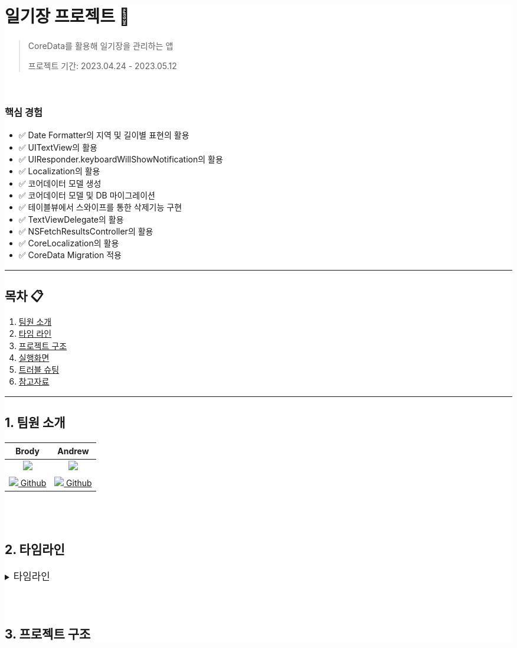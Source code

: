 # 일기장 프로젝트 📓
> CoreData를 활용해 일기장을 관리하는 앱
> 
> 프로젝트 기간: 2023.04.24 - 2023.05.12

<br/>

### 핵심 경험
- ✅ Date Formatter의 지역 및 길이별 표현의 활용
- ✅ UITextView의 활용
- ✅ UIResponder.keyboardWillShowNotification의 활용
- ✅ Localization의 활용
- ✅ 코어데이터 모델 생성
- ✅ 코어데이터 모델 및 DB 마이그레이션
- ✅ 테이블뷰에서 스와이프를 통한 삭제기능 구현
- ✅ TextViewDelegate의 활용
- ✅ NSFetchResultsController의 활용
- ✅ CoreLocalization의 활용
- ✅ CoreData Migration 적용

---
## 목차 📋
1. [팀원 소개](#1-팀원-소개)
2. [타임 라인](#2-타임라인)
3. [프로젝트 구조](#3-프로젝트-구조)
4. [실행화면](#4-실행화면)
5. [트러블 슈팅](#5-트러블-슈팅)
6. [참고자료](#6-참고자료)

---
## 1. 팀원 소개
|Brody|Andrew|
|:--:|:--:|
|<img src="https://avatars.githubusercontent.com/u/70146658?v=4" width="200">|<img src="https://github.com/Andrew-0411/ios-diary/assets/45560895/2872b119-d22b-46a7-85c4-d9e0c3dd6da8" width="250">|
| [<img src="https://i.imgur.com/IOAJpzu.png" width="22"/> Github](https://github.com/seunghyunCheon) | [<img src="https://i.imgur.com/IOAJpzu.png" width="22"/> Github](https://github.com/Andrew-0411) |

<br/>
<br/>

## 2. 타임라인

<details><summary><big>타임라인</big></summary></details>

<br/>
<br/>

## 3. 프로젝트 구조
